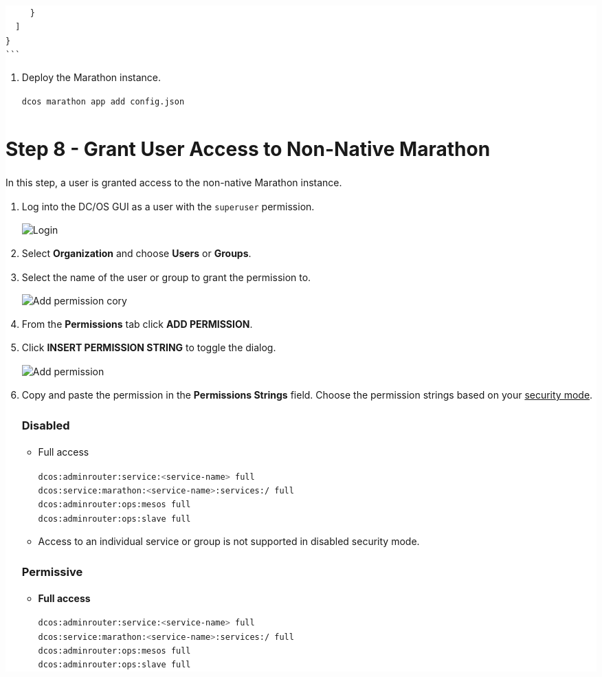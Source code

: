          }
      ]
    }
    ```

1.  Deploy the Marathon instance.

    ```bash
    dcos marathon app add config.json
    ```

# Step 8 - Grant User Access to Non-Native Marathon
In this step, a user is granted access to the non-native Marathon instance.

1. Log into the DC/OS GUI as a user with the `superuser` permission.

   ![Login](/mesosphere/dcos/1.10/img/gui-installer-login-ee.gif)

1.  Select **Organization** and choose **Users** or **Groups**.

1.  Select the name of the user or group to grant the permission to.

    ![Add permission cory](/mesosphere/dcos/1.10/img/services-tab-user.png)

1.  From the **Permissions** tab click **ADD PERMISSION**.

1.  Click **INSERT PERMISSION STRING** to toggle the dialog.

    ![Add permission](/mesosphere/dcos/1.10/img/services-tab-user3.png)

1.  Copy and paste the permission in the **Permissions Strings** field. Choose the permission strings based on your [security mode](/mesosphere/dcos/1.10/security/ent/#security-modes).

    ### Disabled

    -   Full access

        ```bash
        dcos:adminrouter:service:<service-name> full
        dcos:service:marathon:<service-name>:services:/ full
        dcos:adminrouter:ops:mesos full
        dcos:adminrouter:ops:slave full
        ```

    -  Access to an individual service or group is not supported in disabled security mode.

    ### Permissive

    -  **Full access**

        ```bash
        dcos:adminrouter:service:<service-name> full
        dcos:service:marathon:<service-name>:services:/ full
        dcos:adminrouter:ops:mesos full
        dcos:adminrouter:ops:slave full
        ```
